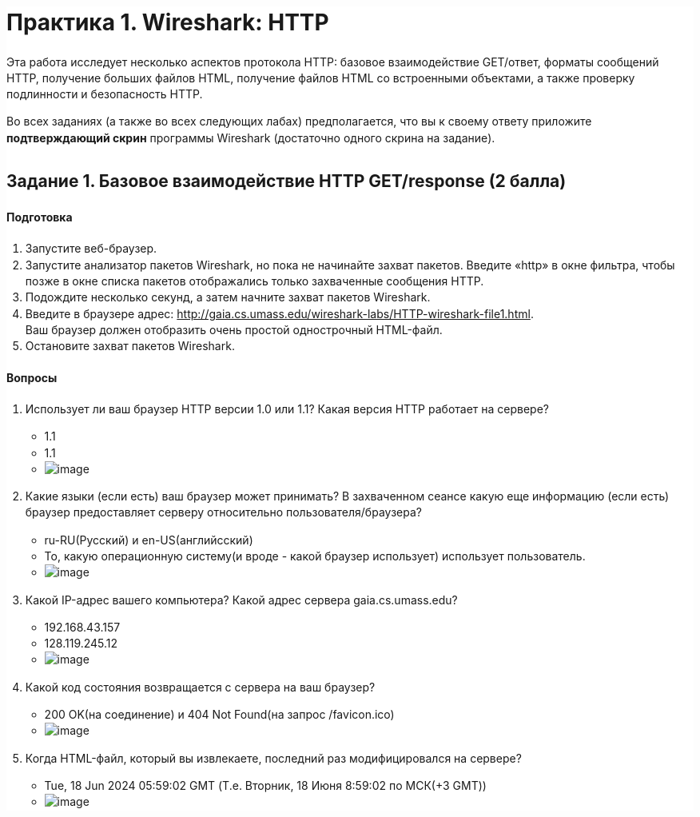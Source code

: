 # Практика 1. Wireshark: HTTP
Эта работа исследует несколько аспектов протокола HTTP: базовое взаимодействие GET/ответ,
форматы сообщений HTTP, получение больших файлов HTML, получение файлов HTML со
встроенными объектами, а также проверку подлинности и безопасность HTTP.

Во всех заданиях (а также во всех следующих лабах) предполагается, что вы к своему ответу 
приложите **подтверждающий скрин** программы Wireshark (достаточно одного скрина на задание).

## Задание 1. Базовое взаимодействие HTTP GET/response (2 балла)

#### Подготовка
1. Запустите веб-браузер.
2. Запустите анализатор пакетов Wireshark, но пока не начинайте захват пакетов. Введите
   «http» в окне фильтра, чтобы позже в окне списка пакетов отображались только захваченные сообщения HTTP.
3. Подождите несколько секунд, а затем начните захват пакетов Wireshark.
4. Введите в браузере адрес: http://gaia.cs.umass.edu/wireshark-labs/HTTP-wireshark-file1.html.  
   Ваш браузер должен отобразить очень простой однострочный HTML-файл.
5. Остановите захват пакетов Wireshark.

#### Вопросы
1. Использует ли ваш браузер HTTP версии 1.0 или 1.1? Какая версия HTTP работает на
   сервере?
   -  1.1
   -  1.1
   - ![image](https://github.com/vAnya980/summer_school/assets/173145942/3b64329a-01b5-4588-8b2c-9dd2a1e0a43d)

2. Какие языки (если есть) ваш браузер может принимать? В захваченном сеансе какую еще
   информацию (если есть) браузер предоставляет серверу относительно пользователя/браузера?
   -  ru-RU(Русский) и en-US(английсский)
   -  То, какую операционную систему(и вроде - какой браузер использует) использует пользователь.
   - ![image](https://github.com/vAnya980/summer_school/assets/173145942/0e060448-a486-4d5d-a635-7f23781cc2f2)

3. Какой IP-адрес вашего компьютера? Какой адрес сервера gaia.cs.umass.edu?
   -  192.168.43.157
   -  128.119.245.12
   - ![image](https://github.com/vAnya980/summer_school/assets/173145942/334ca3c0-fe59-4657-b251-cb1685418693)

4. Какой код состояния возвращается с сервера на ваш браузер?
   -  200 OK(на соединение) и 404 Not Found(на запрос /favicon.ico)
   - ![image](https://github.com/vAnya980/summer_school/assets/173145942/b84b7f8d-6d9c-48d5-96d5-2f14ca46823a)

5. Когда HTML-файл, который вы извлекаете, последний раз модифицировался на сервере?
   -  Tue, 18 Jun 2024 05:59:02 GMT (Т.е. Вторник, 18 Июня 8:59:02 по МСК(+3 GMT))
   - ![image](https://github.com/vAnya980/summer_school/assets/173145942/1c937296-3cd5-4bdf-85b7-bb4b3b0b0d84)
